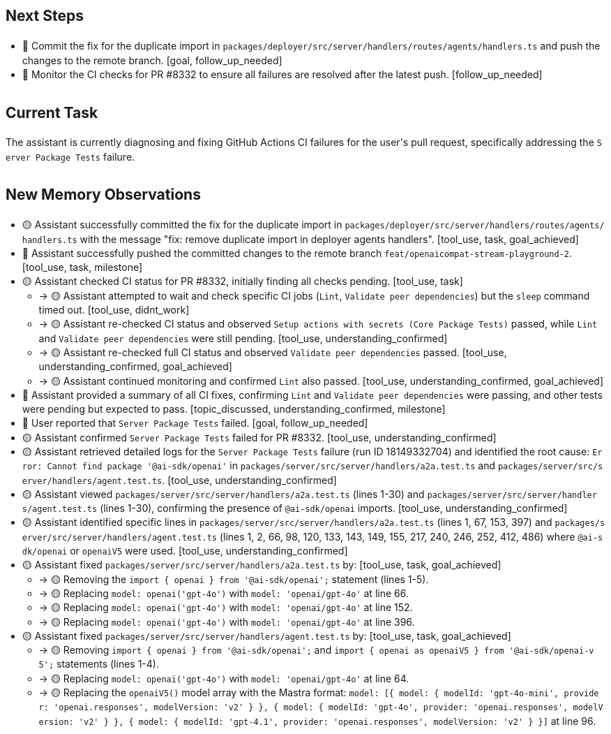 ## Next Steps

- 🔴 Commit the fix for the duplicate import in `packages/deployer/src/server/handlers/routes/agents/handlers.ts` and push the changes to the remote branch. [goal, follow_up_needed]
- 🔴 Monitor the CI checks for PR #8332 to ensure all failures are resolved after the latest push. [follow_up_needed]

## Current Task

The assistant is currently diagnosing and fixing GitHub Actions CI failures for the user's pull request, specifically addressing the `Server Package Tests` failure.

## New Memory Observations

- 🟡 Assistant successfully committed the fix for the duplicate import in `packages/deployer/src/server/handlers/routes/agents/handlers.ts` with the message "fix: remove duplicate import in deployer agents handlers". [tool_use, task, goal_achieved]
- 🔴 Assistant successfully pushed the committed changes to the remote branch `feat/openaicompat-stream-playground-2`. [tool_use, task, milestone]
- 🟡 Assistant checked CI status for PR #8332, initially finding all checks pending. [tool_use, task]
  - -> 🟡 Assistant attempted to wait and check specific CI jobs (`Lint`, `Validate peer dependencies`) but the `sleep` command timed out. [tool_use, didnt_work]
  - -> 🟡 Assistant re-checked CI status and observed `Setup actions with secrets (Core Package Tests)` passed, while `Lint` and `Validate peer dependencies` were still pending. [tool_use, understanding_confirmed]
  - -> 🟡 Assistant re-checked full CI status and observed `Validate peer dependencies` passed. [tool_use, understanding_confirmed, goal_achieved]
  - -> 🟡 Assistant continued monitoring and confirmed `Lint` also passed. [tool_use, understanding_confirmed, goal_achieved]
- 🔴 Assistant provided a summary of all CI fixes, confirming `Lint` and `Validate peer dependencies` were passing, and other tests were pending but expected to pass. [topic_discussed, understanding_confirmed, milestone]
- 🔴 User reported that `Server Package Tests` failed. [goal, follow_up_needed]
- 🟡 Assistant confirmed `Server Package Tests` failed for PR #8332. [tool_use, understanding_confirmed]
- 🟡 Assistant retrieved detailed logs for the `Server Package Tests` failure (run ID 18149332704) and identified the root cause: `Error: Cannot find package '@ai-sdk/openai'` in `packages/server/src/server/handlers/a2a.test.ts` and `packages/server/src/server/handlers/agent.test.ts`. [tool_use, understanding_confirmed]
- 🟡 Assistant viewed `packages/server/src/server/handlers/a2a.test.ts` (lines 1-30) and `packages/server/src/server/handlers/agent.test.ts` (lines 1-30), confirming the presence of `@ai-sdk/openai` imports. [tool_use, understanding_confirmed]
- 🟡 Assistant identified specific lines in `packages/server/src/server/handlers/a2a.test.ts` (lines 1, 67, 153, 397) and `packages/server/src/server/handlers/agent.test.ts` (lines 1, 2, 66, 98, 120, 133, 143, 149, 155, 217, 240, 246, 252, 412, 486) where `@ai-sdk/openai` or `openaiV5` were used. [tool_use, understanding_confirmed]
- 🟡 Assistant fixed `packages/server/src/server/handlers/a2a.test.ts` by: [tool_use, task, goal_achieved]
  - -> 🟡 Removing the `import { openai } from '@ai-sdk/openai';` statement (lines 1-5).
  - -> 🟡 Replacing `model: openai('gpt-4o')` with `model: 'openai/gpt-4o'` at line 66.
  - -> 🟡 Replacing `model: openai('gpt-4o')` with `model: 'openai/gpt-4o'` at line 152.
  - -> 🟡 Replacing `model: openai('gpt-4o')` with `model: 'openai/gpt-4o'` at line 396.
- 🟡 Assistant fixed `packages/server/src/server/handlers/agent.test.ts` by: [tool_use, task, goal_achieved]
  - -> 🟡 Removing `import { openai } from '@ai-sdk/openai';` and `import { openai as openaiV5 } from '@ai-sdk/openai-v5';` statements (lines 1-4).
  - -> 🟡 Replacing `model: openai('gpt-4o')` with `model: 'openai/gpt-4o'` at line 64.
  - -> 🟡 Replacing the `openaiV5()` model array with the Mastra format: `model: [{ model: { modelId: 'gpt-4o-mini', provider: 'openai.responses', modelVersion: 'v2' } }, { model: { modelId: 'gpt-4o', provider: 'openai.responses', modelVersion: 'v2' } }, { model: { modelId: 'gpt-4.1', provider: 'openai.responses', modelVersion: 'v2' } }]` at line 96.